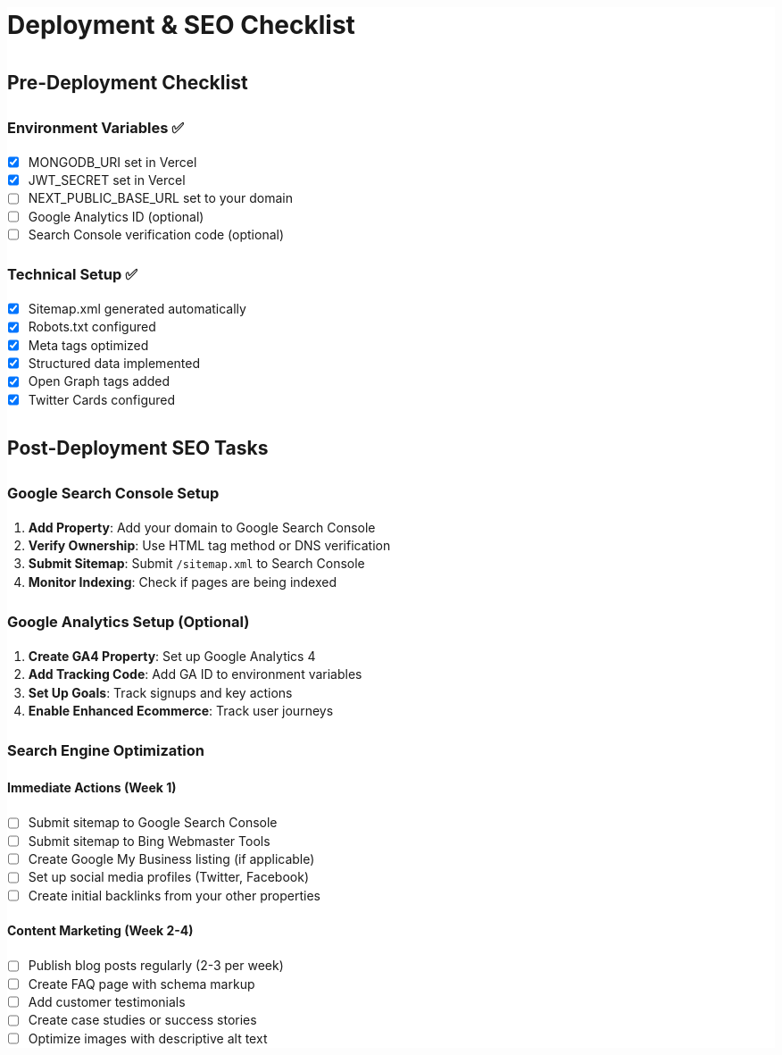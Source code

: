 # Deployment & SEO Checklist

## Pre-Deployment Checklist

### Environment Variables ✅

- [x] MONGODB_URI set in Vercel
- [x] JWT_SECRET set in Vercel
- [ ] NEXT_PUBLIC_BASE_URL set to your domain
- [ ] Google Analytics ID (optional)
- [ ] Search Console verification code (optional)

### Technical Setup ✅

- [x] Sitemap.xml generated automatically
- [x] Robots.txt configured
- [x] Meta tags optimized
- [x] Structured data implemented
- [x] Open Graph tags added
- [x] Twitter Cards configured

## Post-Deployment SEO Tasks

### Google Search Console Setup

1. **Add Property**: Add your domain to Google Search Console
2. **Verify Ownership**: Use HTML tag method or DNS verification
3. **Submit Sitemap**: Submit `/sitemap.xml` to Search Console
4. **Monitor Indexing**: Check if pages are being indexed

### Google Analytics Setup (Optional)

1. **Create GA4 Property**: Set up Google Analytics 4
2. **Add Tracking Code**: Add GA ID to environment variables
3. **Set Up Goals**: Track signups and key actions
4. **Enable Enhanced Ecommerce**: Track user journeys

### Search Engine Optimization

#### Immediate Actions (Week 1)

- [ ] Submit sitemap to Google Search Console
- [ ] Submit sitemap to Bing Webmaster Tools
- [ ] Create Google My Business listing (if applicable)
- [ ] Set up social media profiles (Twitter, Facebook)
- [ ] Create initial backlinks from your other properties

#### Content Marketing (Week 2-4)

- [ ] Publish blog posts regularly (2-3 per week)
- [ ] Create FAQ page with schema markup
- [ ] Add customer testimonials
- [ ] Create case studies or success stories
- [ ] Optimize images with descriptive alt text
